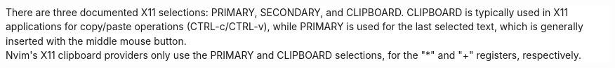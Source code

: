 </div>
<div class="help-para">
There are three documented X11 selections: PRIMARY, SECONDARY, and CLIPBOARD.
CLIPBOARD is typically used in X11 applications for copy/paste operations
(CTRL-c/CTRL-v), while PRIMARY is used for the last selected text, which is
generally inserted with the middle mouse button.

</div>
<div class="help-para">
Nvim's X11 clipboard providers only use the PRIMARY and CLIPBOARD selections,
for the "*" and "+" registers, respectively.

</div>

  
  
